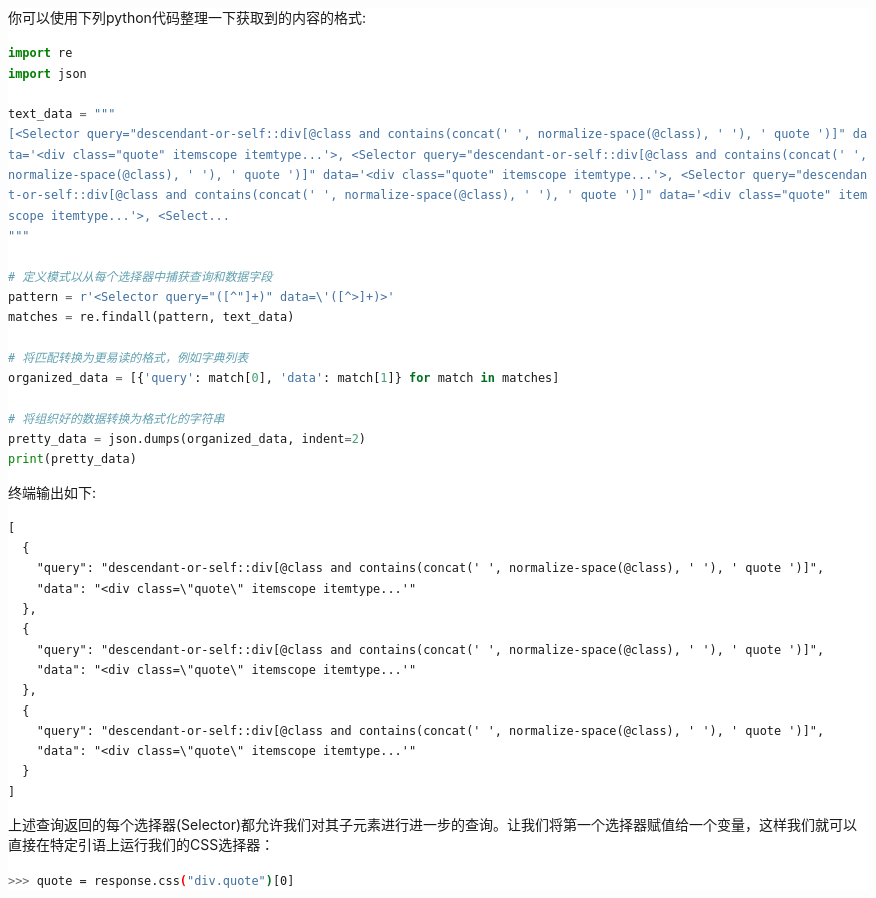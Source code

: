 你可以使用下列python代码整理一下获取到的内容的格式:<br>

```python
import re
import json

text_data = """
[<Selector query="descendant-or-self::div[@class and contains(concat(' ', normalize-space(@class), ' '), ' quote ')]" data='<div class="quote" itemscope itemtype...'>, <Selector query="descendant-or-self::div[@class and contains(concat(' ', normalize-space(@class), ' '), ' quote ')]" data='<div class="quote" itemscope itemtype...'>, <Selector query="descendant-or-self::div[@class and contains(concat(' ', normalize-space(@class), ' '), ' quote ')]" data='<div class="quote" itemscope itemtype...'>, <Select...
"""

# 定义模式以从每个选择器中捕获查询和数据字段
pattern = r'<Selector query="([^"]+)" data=\'([^>]+)>'
matches = re.findall(pattern, text_data)

# 将匹配转换为更易读的格式，例如字典列表
organized_data = [{'query': match[0], 'data': match[1]} for match in matches]

# 将组织好的数据转换为格式化的字符串
pretty_data = json.dumps(organized_data, indent=2)
print(pretty_data)
```

终端输出如下:<br>

```txt
[
  {
    "query": "descendant-or-self::div[@class and contains(concat(' ', normalize-space(@class), ' '), ' quote ')]",
    "data": "<div class=\"quote\" itemscope itemtype...'"
  },
  {
    "query": "descendant-or-self::div[@class and contains(concat(' ', normalize-space(@class), ' '), ' quote ')]",
    "data": "<div class=\"quote\" itemscope itemtype...'"
  },
  {
    "query": "descendant-or-self::div[@class and contains(concat(' ', normalize-space(@class), ' '), ' quote ')]",
    "data": "<div class=\"quote\" itemscope itemtype...'"
  }
]
```

上述查询返回的每个选择器(Selector)都允许我们对其子元素进行进一步的查询。让我们将第一个选择器赋值给一个变量，这样我们就可以直接在特定引语上运行我们的CSS选择器：<br>

```bash
>>> quote = response.css("div.quote")[0]
```
